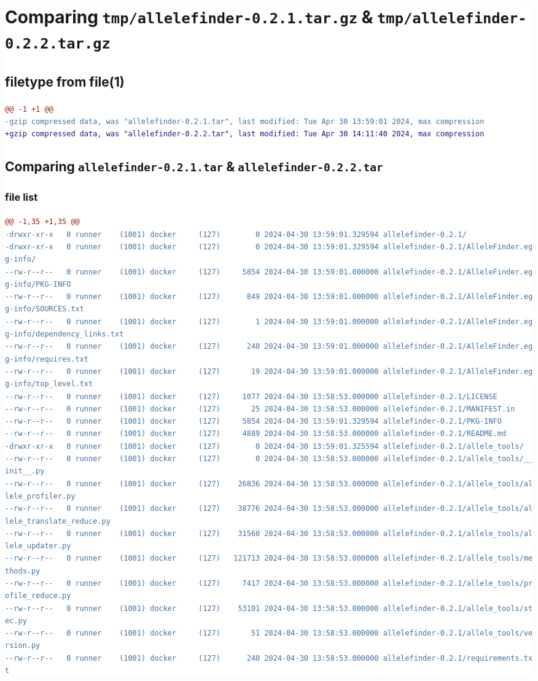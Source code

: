 # Comparing `tmp/allelefinder-0.2.1.tar.gz` & `tmp/allelefinder-0.2.2.tar.gz`

## filetype from file(1)

```diff
@@ -1 +1 @@
-gzip compressed data, was "allelefinder-0.2.1.tar", last modified: Tue Apr 30 13:59:01 2024, max compression
+gzip compressed data, was "allelefinder-0.2.2.tar", last modified: Tue Apr 30 14:11:40 2024, max compression
```

## Comparing `allelefinder-0.2.1.tar` & `allelefinder-0.2.2.tar`

### file list

```diff
@@ -1,35 +1,35 @@
-drwxr-xr-x   0 runner    (1001) docker     (127)        0 2024-04-30 13:59:01.329594 allelefinder-0.2.1/
-drwxr-xr-x   0 runner    (1001) docker     (127)        0 2024-04-30 13:59:01.329594 allelefinder-0.2.1/AlleleFinder.egg-info/
--rw-r--r--   0 runner    (1001) docker     (127)     5854 2024-04-30 13:59:01.000000 allelefinder-0.2.1/AlleleFinder.egg-info/PKG-INFO
--rw-r--r--   0 runner    (1001) docker     (127)      849 2024-04-30 13:59:01.000000 allelefinder-0.2.1/AlleleFinder.egg-info/SOURCES.txt
--rw-r--r--   0 runner    (1001) docker     (127)        1 2024-04-30 13:59:01.000000 allelefinder-0.2.1/AlleleFinder.egg-info/dependency_links.txt
--rw-r--r--   0 runner    (1001) docker     (127)      240 2024-04-30 13:59:01.000000 allelefinder-0.2.1/AlleleFinder.egg-info/requires.txt
--rw-r--r--   0 runner    (1001) docker     (127)       19 2024-04-30 13:59:01.000000 allelefinder-0.2.1/AlleleFinder.egg-info/top_level.txt
--rw-r--r--   0 runner    (1001) docker     (127)     1077 2024-04-30 13:58:53.000000 allelefinder-0.2.1/LICENSE
--rw-r--r--   0 runner    (1001) docker     (127)       25 2024-04-30 13:58:53.000000 allelefinder-0.2.1/MANIFEST.in
--rw-r--r--   0 runner    (1001) docker     (127)     5854 2024-04-30 13:59:01.329594 allelefinder-0.2.1/PKG-INFO
--rw-r--r--   0 runner    (1001) docker     (127)     4889 2024-04-30 13:58:53.000000 allelefinder-0.2.1/README.md
-drwxr-xr-x   0 runner    (1001) docker     (127)        0 2024-04-30 13:59:01.325594 allelefinder-0.2.1/allele_tools/
--rw-r--r--   0 runner    (1001) docker     (127)        0 2024-04-30 13:58:53.000000 allelefinder-0.2.1/allele_tools/__init__.py
--rw-r--r--   0 runner    (1001) docker     (127)    26836 2024-04-30 13:58:53.000000 allelefinder-0.2.1/allele_tools/allele_profiler.py
--rw-r--r--   0 runner    (1001) docker     (127)    38776 2024-04-30 13:58:53.000000 allelefinder-0.2.1/allele_tools/allele_translate_reduce.py
--rw-r--r--   0 runner    (1001) docker     (127)    31560 2024-04-30 13:58:53.000000 allelefinder-0.2.1/allele_tools/allele_updater.py
--rw-r--r--   0 runner    (1001) docker     (127)   121713 2024-04-30 13:58:53.000000 allelefinder-0.2.1/allele_tools/methods.py
--rw-r--r--   0 runner    (1001) docker     (127)     7417 2024-04-30 13:58:53.000000 allelefinder-0.2.1/allele_tools/profile_reduce.py
--rw-r--r--   0 runner    (1001) docker     (127)    53101 2024-04-30 13:58:53.000000 allelefinder-0.2.1/allele_tools/stec.py
--rw-r--r--   0 runner    (1001) docker     (127)       51 2024-04-30 13:58:53.000000 allelefinder-0.2.1/allele_tools/version.py
--rw-r--r--   0 runner    (1001) docker     (127)      240 2024-04-30 13:58:53.000000 allelefinder-0.2.1/requirements.txt
```